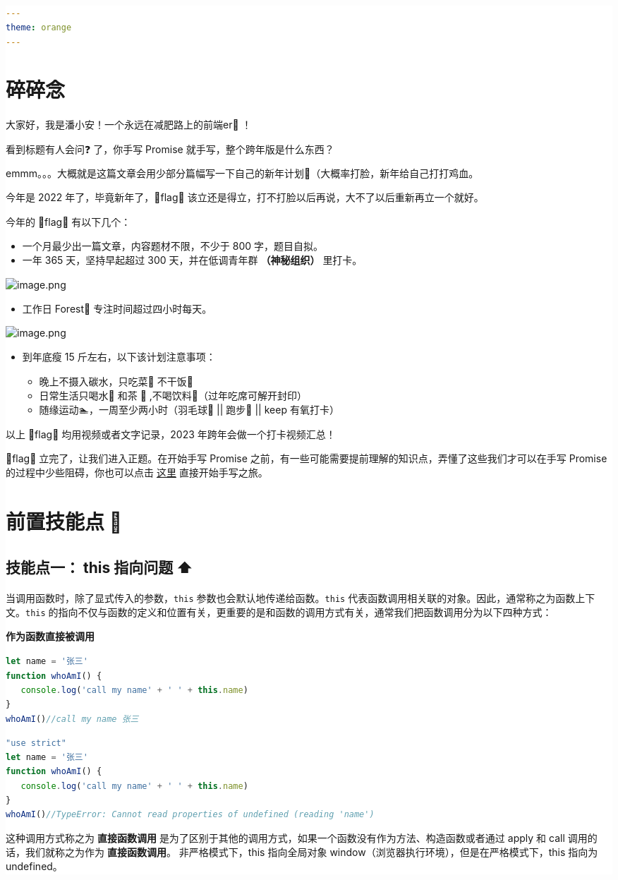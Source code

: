 ```yaml
---
theme: orange
---
```

# 碎碎念
大家好，我是潘小安！一个永远在减肥路上的前端er🐷 ！

看到标题有人会问❓ 了，你手写 Promise 就手写，整个跨年版是什么东西？

emmm。。。大概就是这篇文章会用少部分篇幅写一下自己的新年计划📅（大概率打脸，新年给自己打打鸡血。

今年是 2022 年了，毕竟新年了，🎏flag🎏 该立还是得立，打不打脸以后再说，大不了以后重新再立一个就好。

今年的 🎏flag🎏  有以下几个：
+ 一个月最少出一篇文章，内容题材不限，不少于 800 字，题目自拟。
+ 一年 365 天，坚持早起超过 300 天，并在低调青年群 **（神秘组织）** 里打卡。

![image.png](https://p6-juejin.byteimg.com/tos-cn-i-k3u1fbpfcp/8d4122ef866941b4befbe0cb8f8ab04b~tplv-k3u1fbpfcp-watermark.image?)

+ 工作日 Forest🌲 专注时间超过四小时每天。

![image.png](https://p1-juejin.byteimg.com/tos-cn-i-k3u1fbpfcp/eebba324aa084a468f5b45aec0b1ad71~tplv-k3u1fbpfcp-watermark.image?)

+ 到年底瘦 15 斤左右，以下该计划注意事项：
    
    + 晚上不摄入碳水，只吃菜🥬 不干饭🍚
    + 日常生活只喝水🚰 和茶 🍵 ,不喝饮料🥤（过年吃席可解开封印）
    + 随缘运动🏊，一周至少两小时（羽毛球🏸️ || 跑步🏃‍ || keep 有氧打卡）
    
以上 🎏flag🎏 均用视频或者文字记录，2023 年跨年会做一个打卡视频汇总！

🎏flag🎏 立完了，让我们进入正题。在开始手写 Promise 之前，有一些可能需要提前理解的知识点，弄懂了这些我们才可以在手写 Promise 的过程中少些阻碍，你也可以点击 [这里](#start) 直接开始手写之旅。
# 前置技能点 🔧

   
## 技能点一： this 指向问题 ⬆️
当调用函数时，除了显式传入的参数，`this` 参数也会默认地传递给函数。`this` 代表函数调用相关联的对象。因此，通常称之为函数上下文。`this` 的指向不仅与函数的定义和位置有关，更重要的是和函数的调用方式有关，通常我们把函数调用分为以下四种方式：

**作为函数直接被调用**
 ```js
let name = '张三'
function whoAmI() {
    console.log('call my name' + ' ' + this.name)
}
whoAmI()//call my name 张三
 ```
 ```js
"use strict"
let name = '张三'
function whoAmI() {
    console.log('call my name' + ' ' + this.name)
}
whoAmI()//TypeError: Cannot read properties of undefined (reading 'name')
 ```
这种调用方式称之为 **直接函数调用** 是为了区别于其他的调用方式，如果一个函数没有作为方法、构造函数或者通过 apply 和 call 调用的话，我们就称之为作为 **直接函数调用**。
非严格模式下，this 指向全局对象 window（浏览器执行环境），但是在严格模式下，this 指向为 undefined。
